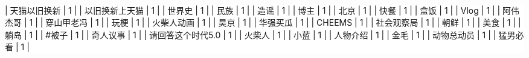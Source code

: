 | 天猫以旧换新 | 1 |
| 以旧换新上天猫 | 1 |
| 世界史 | 1 |
| 民族 | 1 |
| 造谣 | 1 |
| 博主 | 1 |
| 北京 | 1 |
| 快餐 | 1 |
| 盒饭 | 1 |
| Vlog | 1 |
| 阿伟杰哥 | 1 |
| 穿山甲老冯 | 1 |
| 玩梗 | 1 |
| 火柴人动画 | 1 |
| 昊京 | 1 |
| 华强买瓜 | 1 |
| CHEEMS | 1 |
| 社会观察局 | 1 |
| 朝鲜 | 1 |
| 美食 | 1 |
| 躺岛 | 1 |
| #被子 | 1 |
| 奇人议事 | 1 |
| 请回答这个时代5.0 | 1 |
| 火柴人 | 1 |
| 小蓝 | 1 |
| 人物介绍 | 1 |
| 金毛 | 1 |
| 动物总动员 | 1 |
| 猛男必看 | 1 |
